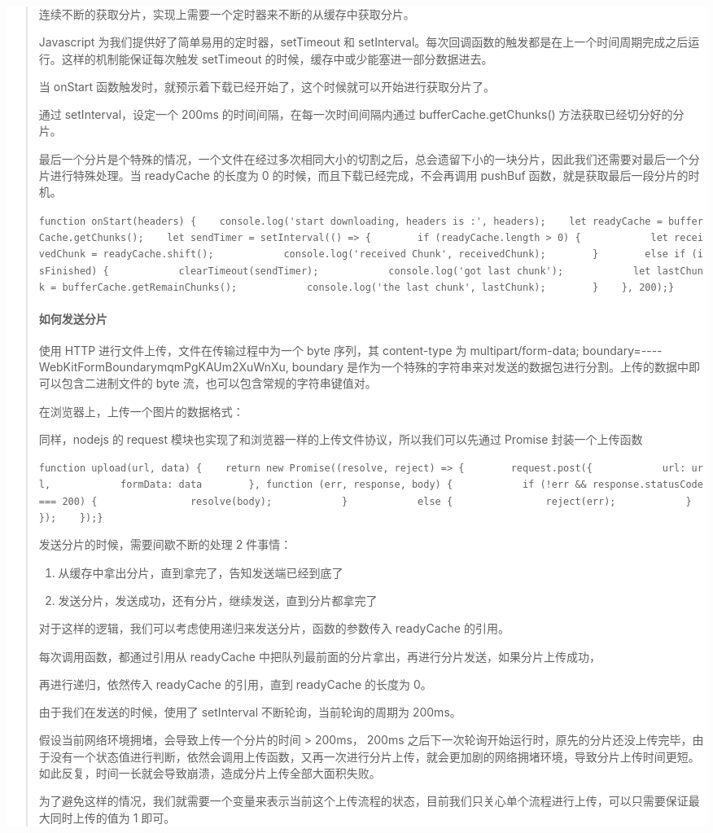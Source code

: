 > 
> 连续不断的获取分片，实现上需要一个定时器来不断的从缓存中获取分片。
> 
> Javascript 为我们提供好了简单易用的定时器，setTimeout 和 setInterval。每次回调函数的触发都是在上一个时间周期完成之后运行。这样的机制能保证每次触发 setTimeout 的时候，缓存中或少能塞进一部分数据进去。
> 
> 当 onStart 函数触发时，就预示着下载已经开始了，这个时候就可以开始进行获取分片了。
> 
> 通过 setInterval，设定一个 200ms 的时间间隔，在每一次时间间隔内通过 bufferCache.getChunks() 方法获取已经切分好的分片。
> 
> 最后一个分片是个特殊的情况，一个文件在经过多次相同大小的切割之后，总会遗留下小的一块分片，因此我们还需要对最后一个分片进行特殊处理。当 readyCache 的长度为 0 的时候，而且下载已经完成，不会再调用 pushBuf 函数，就是获取最后一段分片的时机。
> 
> ```
> function onStart(headers) {    console.log('start downloading, headers is :', headers);    let readyCache = bufferCache.getChunks();    let sendTimer = setInterval(() => {        if (readyCache.length > 0) {            let receivedChunk = readyCache.shift();            console.log('received Chunk', receivedChunk);        }        else if (isFinished) {            clearTimeout(sendTimer);            console.log('got last chunk');            let lastChunk = bufferCache.getRemainChunks();            console.log('the last chunk', lastChunk);        }    }, 200);}
> ```
> 
> #### 如何发送分片
> 
> 使用 HTTP 进行文件上传，文件在传输过程中为一个 byte 序列，其 content-type 为 multipart/form-data; boundary=----WebKitFormBoundarymqmPgKAUm2XuWnXu, boundary 是作为一个特殊的字符串来对发送的数据包进行分割。上传的数据中即可以包含二进制文件的 byte 流，也可以包含常规的字符串键值对。
> 
> 在浏览器上，上传一个图片的数据格式：
> 
> 同样，nodejs 的 request 模块也实现了和浏览器一样的上传文件协议，所以我们可以先通过 Promise 封装一个上传函数
> 
> ```
> function upload(url, data) {    return new Promise((resolve, reject) => {        request.post({            url: url,            formData: data        }, function (err, response, body) {            if (!err && response.statusCode === 200) {                resolve(body);            }            else {                reject(err);            }        });    });}
> ```
> 
> 发送分片的时候，需要间歇不断的处理 2 件事情：
> 
> 1.  从缓存中拿出分片，直到拿完了，告知发送端已经到底了
>     
> 2.  发送分片，发送成功，还有分片，继续发送，直到分片都拿完了
>     
> 
> 对于这样的逻辑，我们可以考虑使用递归来发送分片，函数的参数传入 readyCache 的引用。
> 
> 每次调用函数，都通过引用从 readyCache 中把队列最前面的分片拿出，再进行分片发送，如果分片上传成功，
> 
> 再进行递归，依然传入 readyCache 的引用，直到 readyCache 的长度为 0。
> 
> 由于我们在发送的时候，使用了 setInterval 不断轮询，当前轮询的周期为 200ms。
> 
> 假设当前网络环境拥堵，会导致上传一个分片的时间 > 200ms， 200ms 之后下一次轮询开始运行时，原先的分片还没上传完毕，由于没有一个状态值进行判断，依然会调用上传函数，又再一次进行分片上传，就会更加剧的网络拥堵环境，导致分片上传时间更短。如此反复，时间一长就会导致崩溃，造成分片上传全部大面积失败。
> 
> 为了避免这样的情况，我们就需要一个变量来表示当前这个上传流程的状态，目前我们只关心单个流程进行上传，可以只需要保证最大同时上传的值为 1 即可。
> 
> ```